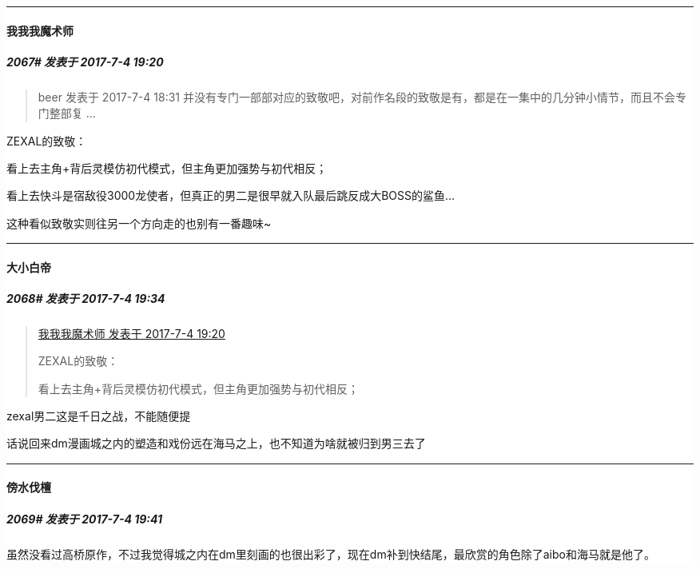 




-----

####  我我我魔术师  
##### 2067#       发表于 2017-7-4 19:20



<blockquote>beer 发表于 2017-7-4 18:31
并没有专门一部部对应的致敬吧，对前作名段的致敬是有，都是在一集中的几分钟小情节，而且不会专门整部复 ...</blockquote>
ZEXAL的致敬：


看上去主角+背后灵模仿初代模式，但主角更加强势与初代相反；


看上去快斗是宿敌役3000龙使者，但真正的男二是很早就入队最后跳反成大BOSS的鲨鱼…


这种看似致敬实则往另一个方向走的也别有一番趣味~







-----

####  大小白帝  
##### 2068#       发表于 2017-7-4 19:34



<blockquote><a href="httphttps://bbs.saraba1st.com/2b/forum.php?mod=redirect&amp;goto=findpost&amp;pid=36481812&amp;ptid=1479404" target="_blank">我我我魔术师 发表于 2017-7-4 19:20</a>

ZEXAL的致敬：


看上去主角+背后灵模仿初代模式，但主角更加强势与初代相反；</blockquote>
zexal男二这是千日之战，不能随便提

话说回来dm漫画城之内的塑造和戏份远在海马之上，也不知道为啥就被归到男三去了







-----

####  傍水伐檀  
##### 2069#       发表于 2017-7-4 19:41




虽然没看过高桥原作，不过我觉得城之内在dm里刻画的也很出彩了，现在dm补到快结尾，最欣赏的角色除了aibo和海马就是他了。





